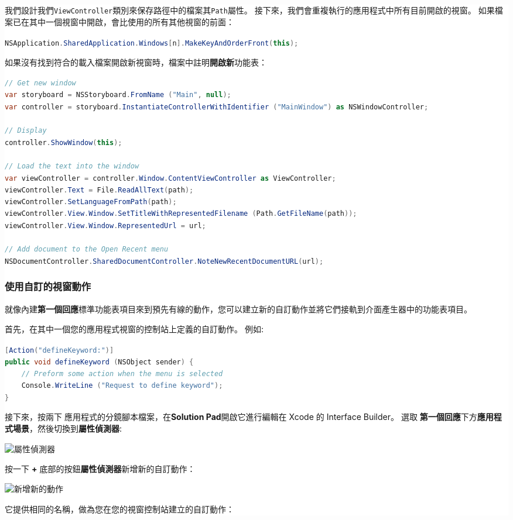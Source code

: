 我們設計我們`ViewController`類別來保存路徑中的檔案其`Path`屬性。 接下來，我們會重複執行的應用程式中所有目前開啟的視窗。 如果檔案已在其中一個視窗中開啟，會比使用的所有其他視窗的前面：

```csharp
NSApplication.SharedApplication.Windows[n].MakeKeyAndOrderFront(this);
```

如果沒有找到符合的載入檔案開啟新視窗時，檔案中註明**開啟新**功能表：

```csharp
// Get new window
var storyboard = NSStoryboard.FromName ("Main", null);
var controller = storyboard.InstantiateControllerWithIdentifier ("MainWindow") as NSWindowController;

// Display
controller.ShowWindow(this);

// Load the text into the window
var viewController = controller.Window.ContentViewController as ViewController;
viewController.Text = File.ReadAllText(path);
viewController.SetLanguageFromPath(path);
viewController.View.Window.SetTitleWithRepresentedFilename (Path.GetFileName(path));
viewController.View.Window.RepresentedUrl = url;

// Add document to the Open Recent menu
NSDocumentController.SharedDocumentController.NoteNewRecentDocumentURL(url);
```

<a name="Working-with-Custom-Window-Actions" />

### <a name="working-with-custom-window-actions"></a>使用自訂的視窗動作

就像內建**第一個回應**標準功能表項目來到預先有線的動作，您可以建立新的自訂動作並將它們接軌到介面產生器中的功能表項目。

首先，在其中一個您的應用程式視窗的控制站上定義的自訂動作。 例如: 

```csharp
[Action("defineKeyword:")]
public void defineKeyword (NSObject sender) {
    // Preform some action when the menu is selected
    Console.WriteLine ("Request to define keyword");
}
```

接下來，按兩下 應用程式的分鏡腳本檔案，在**Solution Pad**開啟它進行編輯在 Xcode 的 Interface Builder。 選取 **第一個回應**下方**應用程式場景**，然後切換到**屬性偵測器**:

![屬性偵測器](menu-images/action01.png "屬性偵測器")

按一下  **+** 底部的按鈕**屬性偵測器**新增新的自訂動作：

![新增新的動作](menu-images/action02.png "新增新的動作")

它提供相同的名稱，做為您在您的視窗控制站建立的自訂動作：

